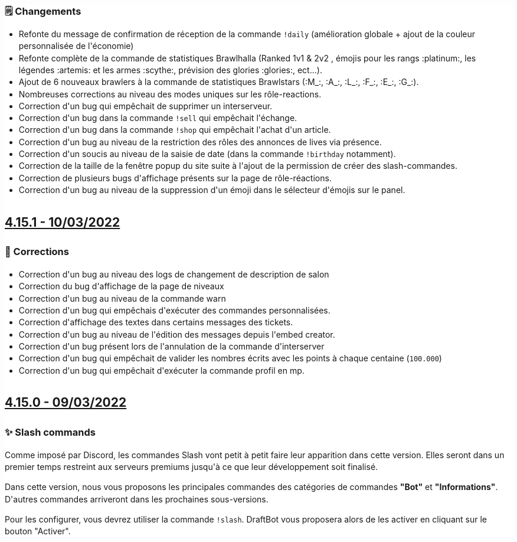 ### 🗒️ Changements

- Refonte du message de confirmation de réception de la commande `!daily` (amélioration globale + ajout de la couleur personnalisée de l'économie)
- Refonte complète de la commande de statistiques Brawlhalla (Ranked 1v1 & 2v2 , émojis pour les rangs :platinum:, les légendes :artemis: et les armes :scythe:, prévision des glories :glories:, ect...).
- Ajout de 6 nouveaux brawlers à la commande de statistiques Brawlstars (:M\_:, :A\_:, :L\_:, :F\_:, :E\_:, :G\_:).
- Nombreuses corrections au niveau des modes uniques sur les rôle-reactions.
- Correction d'un bug qui empêchait de supprimer un interserveur.
- Correction d'un bug dans la commande `!sell` qui empêchait l'échange.
- Correction d'un bug dans la commande `!shop` qui empêchait l'achat d'un article.
- Correction d'un bug au niveau de la restriction des rôles des annonces de lives via présence.
- Correction d'un soucis au niveau de la saisie de date (dans la commande `!birthday` notamment).
- Correction de la taille de la fenêtre popup du site suite à l'ajout de la permission de créer des slash-commandes.
- Correction de plusieurs bugs d'affichage présents sur la page de rôle-réactions.
- Correction d'un bug au niveau de la suppression d'un émoji dans le sélecteur d'émojis sur le panel.

## [4.15.1 - 10/03/2022](https://discord.com/channels/422112414964908042/599942732559024138/951318493003911218)

### 🐛 Corrections

- Correction d'un bug au niveau des logs de changement de description de salon
- Correction du bug d'affichage de la page de niveaux
- Correction d'un bug au niveau de la commande warn
- Correction d'un bug qui empêchais d'exécuter des commandes personnalisées.
- Correction d'affichage des textes dans certains messages des tickets.
- Correction d'un bug au niveau de l'édition des messages depuis l'embed creator.
- Correction d'un bug présent lors de l'annulation de la commande d'interserver
- Correction d'un bug qui empêchait de valider les nombres écrits avec les points à chaque centaine (`100.000`)
- Correction d'un bug qui empêchait d'exécuter la commande profil en mp.

## [4.15.0 - 09/03/2022](https://discord.com/channels/422112414964908042/599942732559024138/950919931065692241)

### **✨ Slash commands**

Comme imposé par Discord, les commandes Slash vont petit à petit faire leur apparition dans cette version. Elles seront dans un premier temps restreint aux serveurs premiums jusqu'à ce que leur développement soit finalisé.

Dans cette version, nous vous proposons les principales commandes des catégories de commandes **"Bot"** et **"Informations"**. D'autres commandes arriveront dans les prochaines sous-versions.

Pour les configurer, vous devrez utiliser la commande `!slash`. DraftBot vous proposera alors de les activer en cliquant sur le bouton "Activer".
